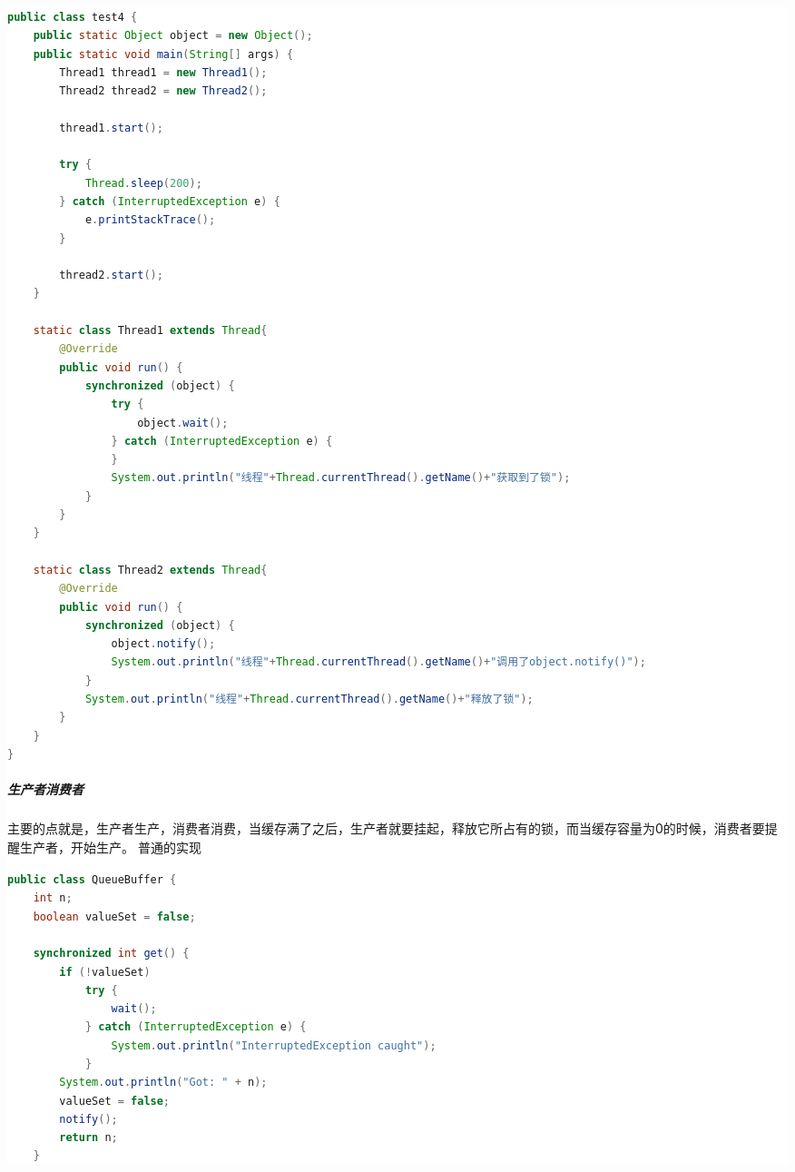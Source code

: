 ```java
public class test4 {
    public static Object object = new Object();
    public static void main(String[] args) {
        Thread1 thread1 = new Thread1();
        Thread2 thread2 = new Thread2();

        thread1.start();

        try {
            Thread.sleep(200);
        } catch (InterruptedException e) {
            e.printStackTrace();
        }

        thread2.start();
    }

    static class Thread1 extends Thread{
        @Override
        public void run() {
            synchronized (object) {
                try {
                    object.wait();
                } catch (InterruptedException e) {
                }
                System.out.println("线程"+Thread.currentThread().getName()+"获取到了锁");
            }
        }
    }

    static class Thread2 extends Thread{
        @Override
        public void run() {
            synchronized (object) {
                object.notify();
                System.out.println("线程"+Thread.currentThread().getName()+"调用了object.notify()");
            }
            System.out.println("线程"+Thread.currentThread().getName()+"释放了锁");
        }
    }
}
```

##### 生产者消费者
主要的点就是，生产者生产，消费者消费，当缓存满了之后，生产者就要挂起，释放它所占有的锁，而当缓存容量为0的时候，消费者要提醒生产者，开始生产。
普通的实现
```java
public class QueueBuffer {
    int n;
    boolean valueSet = false;

    synchronized int get() {
        if (!valueSet)
            try {
                wait();
            } catch (InterruptedException e) {
                System.out.println("InterruptedException caught");
            }
        System.out.println("Got: " + n);
        valueSet = false;
        notify();
        return n;
    }
```
